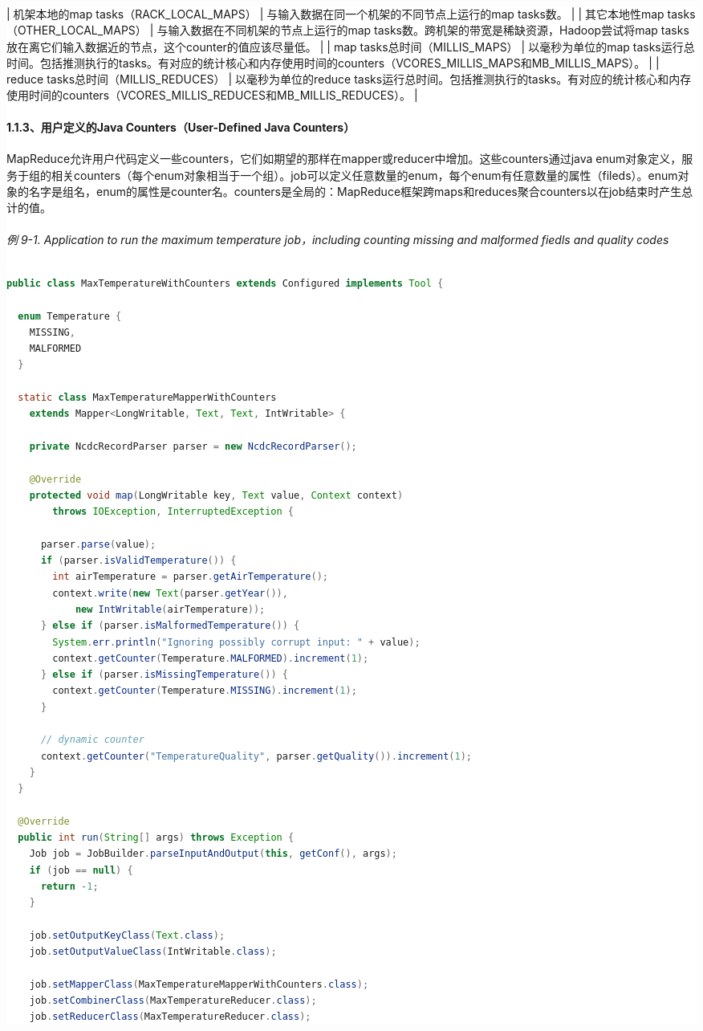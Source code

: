 | 机架本地的map tasks（RACK_LOCAL_MAPS）       | 与输入数据在同一个机架的不同节点上运行的map tasks数。        |
| 其它本地性map tasks（OTHER_LOCAL_MAPS）      | 与输入数据在不同机架的节点上运行的map tasks数。跨机架的带宽是稀缺资源，Hadoop尝试将map tasks放在离它们输入数据近的节点，这个counter的值应该尽量低。 |
| map tasks总时间（MILLIS_MAPS）               | 以毫秒为单位的map tasks运行总时间。包括推测执行的tasks。有对应的统计核心和内存使用时间的counters（VCORES_MILLIS_MAPS和MB_MILLIS_MAPS）。 |
| reduce tasks总时间（MILLIS_REDUCES）         | 以毫秒为单位的reduce tasks运行总时间。包括推测执行的tasks。有对应的统计核心和内存使用时间的counters（VCORES_MILLIS_REDUCES和MB_MILLIS_REDUCES）。 |

#### 1.1.3、用户定义的Java Counters（User-Defined Java Counters）

MapReduce允许用户代码定义一些counters，它们如期望的那样在mapper或reducer中增加。这些counters通过java enum对象定义，服务于组的相关counters（每个enum对象相当于一个组）。job可以定义任意数量的enum，每个enum有任意数量的属性（fileds）。enum对象的名字是组名，enum的属性是counter名。counters是全局的：MapReduce框架跨maps和reduces聚合counters以在job结束时产生总计的值。

###### 例 9-1. Application to run the maximum temperature job，including counting missing and malformed fiedls and quality codes

```java
public class MaxTemperatureWithCounters extends Configured implements Tool {
  
  enum Temperature {
    MISSING,
    MALFORMED
  }
  
  static class MaxTemperatureMapperWithCounters
    extends Mapper<LongWritable, Text, Text, IntWritable> {
    
    private NcdcRecordParser parser = new NcdcRecordParser();
  
    @Override
    protected void map(LongWritable key, Text value, Context context)
        throws IOException, InterruptedException {
      
      parser.parse(value);
      if (parser.isValidTemperature()) {
        int airTemperature = parser.getAirTemperature();
        context.write(new Text(parser.getYear()),
            new IntWritable(airTemperature));
      } else if (parser.isMalformedTemperature()) {
        System.err.println("Ignoring possibly corrupt input: " + value);
        context.getCounter(Temperature.MALFORMED).increment(1);
      } else if (parser.isMissingTemperature()) {
        context.getCounter(Temperature.MISSING).increment(1);
      }
      
      // dynamic counter
      context.getCounter("TemperatureQuality", parser.getQuality()).increment(1);
    }
  }
  
  @Override
  public int run(String[] args) throws Exception {
    Job job = JobBuilder.parseInputAndOutput(this, getConf(), args);
    if (job == null) {
      return -1;
    }
    
    job.setOutputKeyClass(Text.class);
    job.setOutputValueClass(IntWritable.class);

    job.setMapperClass(MaxTemperatureMapperWithCounters.class);
    job.setCombinerClass(MaxTemperatureReducer.class);
    job.setReducerClass(MaxTemperatureReducer.class);
```